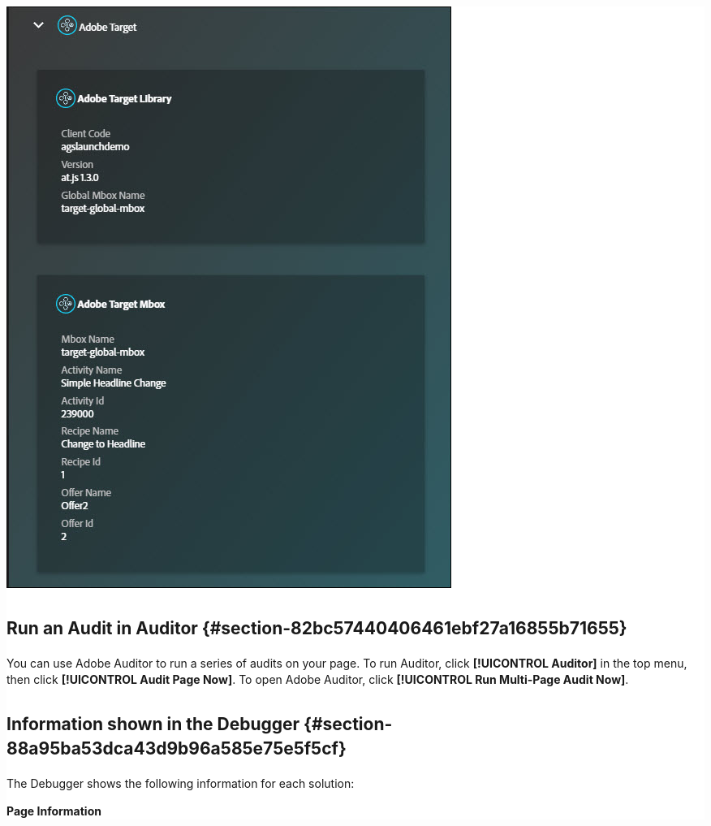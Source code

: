 ![](assets/summary-target2.jpg)

## Run an Audit in Auditor {#section-82bc57440406461ebf27a16855b71655}

You can use Adobe Auditor to run a series of audits on your page. To run Auditor, click **[!UICONTROL Auditor]** in the top menu, then click **[!UICONTROL Audit Page Now]**. To open Adobe Auditor, click **[!UICONTROL Run Multi-Page Audit Now]**.

## Information shown in the Debugger {#section-88a95ba53dca43d9b96a585e75e5f5cf}

The Debugger shows the following information for each solution:

**Page Information**
